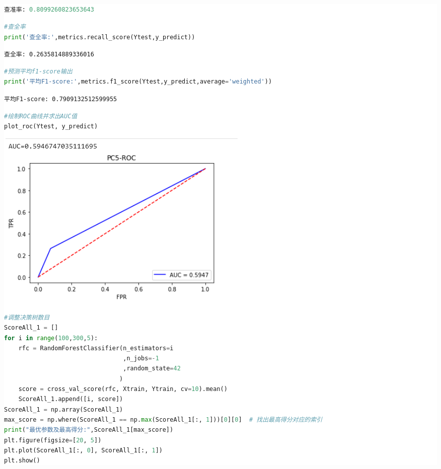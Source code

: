 ```python
查准率: 0.8099260823653643
```

```python
#查全率
print('查全率:',metrics.recall_score(Ytest,y_predict))
```

```
查全率: 0.2635814889336016
```

```python
#预测平均f1-score输出   
print('平均F1-score:',metrics.f1_score(Ytest,y_predict,average='weighted'))
```

```
平均F1-score: 0.7909132512599955
```

```python
#绘制ROC曲线并求出AUC值
plot_roc(Ytest, y_predict)  
```

![](./img/模型二-调参1.png)

```python
#调整决策树数目
ScoreAll_1 = []
for i in range(100,300,5):
    rfc = RandomForestClassifier(n_estimators=i
                                 ,n_jobs=-1
                                 ,random_state=42
                                )
    score = cross_val_score(rfc, Xtrain, Ytrain, cv=10).mean()
    ScoreAll_1.append([i, score])
ScoreAll_1 = np.array(ScoreAll_1)
max_score = np.where(ScoreAll_1 == np.max(ScoreAll_1[:, 1]))[0][0]  # 找出最高得分对应的索引
print("最优参数及最高得分:",ScoreAll_1[max_score]) 
plt.figure(figsize=[20, 5])
plt.plot(ScoreAll_1[:, 0], ScoreAll_1[:, 1])
plt.show()
```
